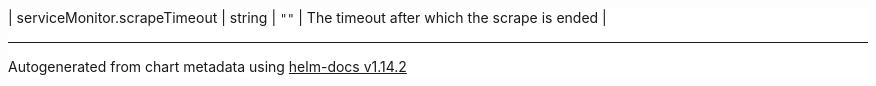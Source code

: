 | serviceMonitor.scrapeTimeout | string | `""` | The timeout after which the scrape is ended |

----------------------------------------------
Autogenerated from chart metadata using [helm-docs v1.14.2](https://github.com/norwoodj/helm-docs/releases/v1.14.2)
